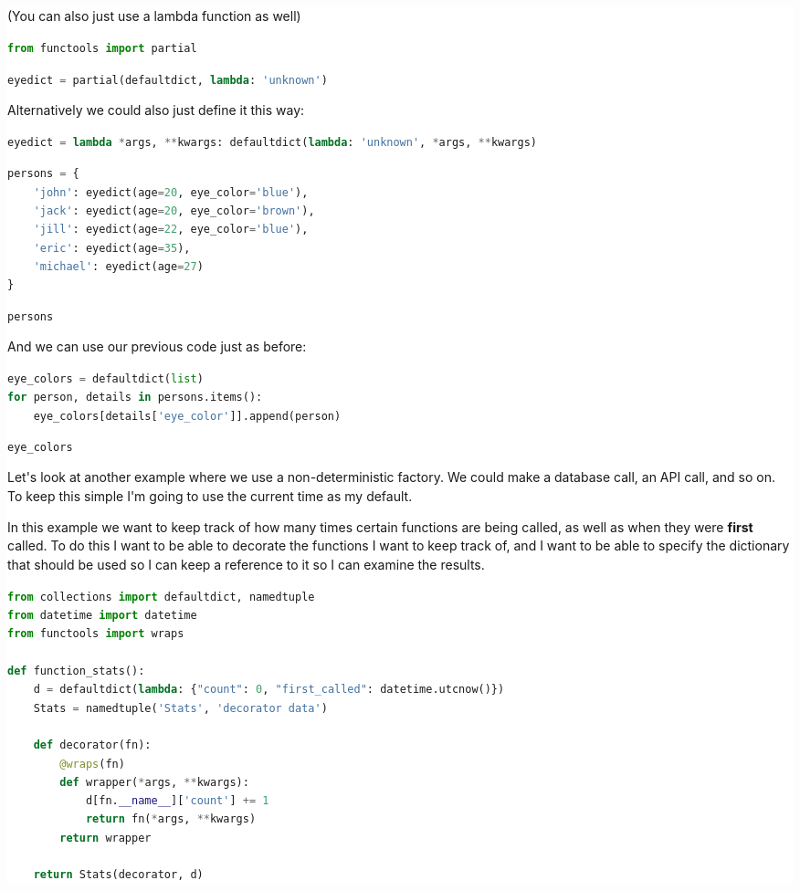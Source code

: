 (You can also just use a lambda function as well)

```python
from functools import partial
```

```python
eyedict = partial(defaultdict, lambda: 'unknown')
```

Alternatively we could also just define it this way:

```python
eyedict = lambda *args, **kwargs: defaultdict(lambda: 'unknown', *args, **kwargs)
```

```python
persons = {
    'john': eyedict(age=20, eye_color='blue'),
    'jack': eyedict(age=20, eye_color='brown'),
    'jill': eyedict(age=22, eye_color='blue'),
    'eric': eyedict(age=35),
    'michael': eyedict(age=27)
}
```

```python
persons
```

And we can use our previous code just as before:

```python
eye_colors = defaultdict(list)
for person, details in persons.items():
    eye_colors[details['eye_color']].append(person)
```

```python
eye_colors
```

Let's look at another example where we use a non-deterministic factory. We could make a database call, an API call, and so on. To keep this simple I'm going to use the current time as my default.

In this example we want to keep track of how many times certain functions are being called, as well as when they were **first** called. To do this I want to be able to decorate the functions I want to keep track of, and I want to be able to specify the dictionary that should be used so I can keep a reference to it so I can examine the results.


```python
from collections import defaultdict, namedtuple
from datetime import datetime
from functools import wraps

def function_stats():
    d = defaultdict(lambda: {"count": 0, "first_called": datetime.utcnow()})
    Stats = namedtuple('Stats', 'decorator data')
    
    def decorator(fn):
        @wraps(fn)
        def wrapper(*args, **kwargs):
            d[fn.__name__]['count'] += 1
            return fn(*args, **kwargs)
        return wrapper
    
    return Stats(decorator, d)        
```
